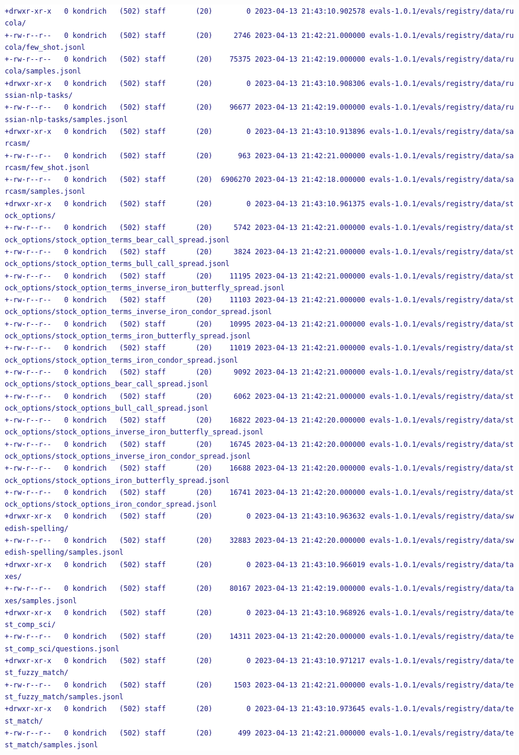```diff
+drwxr-xr-x   0 kondrich   (502) staff       (20)        0 2023-04-13 21:43:10.902578 evals-1.0.1/evals/registry/data/rucola/
+-rw-r--r--   0 kondrich   (502) staff       (20)     2746 2023-04-13 21:42:21.000000 evals-1.0.1/evals/registry/data/rucola/few_shot.jsonl
+-rw-r--r--   0 kondrich   (502) staff       (20)    75375 2023-04-13 21:42:19.000000 evals-1.0.1/evals/registry/data/rucola/samples.jsonl
+drwxr-xr-x   0 kondrich   (502) staff       (20)        0 2023-04-13 21:43:10.908306 evals-1.0.1/evals/registry/data/russian-nlp-tasks/
+-rw-r--r--   0 kondrich   (502) staff       (20)    96677 2023-04-13 21:42:19.000000 evals-1.0.1/evals/registry/data/russian-nlp-tasks/samples.jsonl
+drwxr-xr-x   0 kondrich   (502) staff       (20)        0 2023-04-13 21:43:10.913896 evals-1.0.1/evals/registry/data/sarcasm/
+-rw-r--r--   0 kondrich   (502) staff       (20)      963 2023-04-13 21:42:21.000000 evals-1.0.1/evals/registry/data/sarcasm/few_shot.jsonl
+-rw-r--r--   0 kondrich   (502) staff       (20)  6906270 2023-04-13 21:42:18.000000 evals-1.0.1/evals/registry/data/sarcasm/samples.jsonl
+drwxr-xr-x   0 kondrich   (502) staff       (20)        0 2023-04-13 21:43:10.961375 evals-1.0.1/evals/registry/data/stock_options/
+-rw-r--r--   0 kondrich   (502) staff       (20)     5742 2023-04-13 21:42:21.000000 evals-1.0.1/evals/registry/data/stock_options/stock_option_terms_bear_call_spread.jsonl
+-rw-r--r--   0 kondrich   (502) staff       (20)     3824 2023-04-13 21:42:21.000000 evals-1.0.1/evals/registry/data/stock_options/stock_option_terms_bull_call_spread.jsonl
+-rw-r--r--   0 kondrich   (502) staff       (20)    11195 2023-04-13 21:42:21.000000 evals-1.0.1/evals/registry/data/stock_options/stock_option_terms_inverse_iron_butterfly_spread.jsonl
+-rw-r--r--   0 kondrich   (502) staff       (20)    11103 2023-04-13 21:42:21.000000 evals-1.0.1/evals/registry/data/stock_options/stock_option_terms_inverse_iron_condor_spread.jsonl
+-rw-r--r--   0 kondrich   (502) staff       (20)    10995 2023-04-13 21:42:21.000000 evals-1.0.1/evals/registry/data/stock_options/stock_option_terms_iron_butterfly_spread.jsonl
+-rw-r--r--   0 kondrich   (502) staff       (20)    11019 2023-04-13 21:42:21.000000 evals-1.0.1/evals/registry/data/stock_options/stock_option_terms_iron_condor_spread.jsonl
+-rw-r--r--   0 kondrich   (502) staff       (20)     9092 2023-04-13 21:42:21.000000 evals-1.0.1/evals/registry/data/stock_options/stock_options_bear_call_spread.jsonl
+-rw-r--r--   0 kondrich   (502) staff       (20)     6062 2023-04-13 21:42:21.000000 evals-1.0.1/evals/registry/data/stock_options/stock_options_bull_call_spread.jsonl
+-rw-r--r--   0 kondrich   (502) staff       (20)    16822 2023-04-13 21:42:20.000000 evals-1.0.1/evals/registry/data/stock_options/stock_options_inverse_iron_butterfly_spread.jsonl
+-rw-r--r--   0 kondrich   (502) staff       (20)    16745 2023-04-13 21:42:20.000000 evals-1.0.1/evals/registry/data/stock_options/stock_options_inverse_iron_condor_spread.jsonl
+-rw-r--r--   0 kondrich   (502) staff       (20)    16688 2023-04-13 21:42:20.000000 evals-1.0.1/evals/registry/data/stock_options/stock_options_iron_butterfly_spread.jsonl
+-rw-r--r--   0 kondrich   (502) staff       (20)    16741 2023-04-13 21:42:20.000000 evals-1.0.1/evals/registry/data/stock_options/stock_options_iron_condor_spread.jsonl
+drwxr-xr-x   0 kondrich   (502) staff       (20)        0 2023-04-13 21:43:10.963632 evals-1.0.1/evals/registry/data/swedish-spelling/
+-rw-r--r--   0 kondrich   (502) staff       (20)    32883 2023-04-13 21:42:20.000000 evals-1.0.1/evals/registry/data/swedish-spelling/samples.jsonl
+drwxr-xr-x   0 kondrich   (502) staff       (20)        0 2023-04-13 21:43:10.966019 evals-1.0.1/evals/registry/data/taxes/
+-rw-r--r--   0 kondrich   (502) staff       (20)    80167 2023-04-13 21:42:19.000000 evals-1.0.1/evals/registry/data/taxes/samples.jsonl
+drwxr-xr-x   0 kondrich   (502) staff       (20)        0 2023-04-13 21:43:10.968926 evals-1.0.1/evals/registry/data/test_comp_sci/
+-rw-r--r--   0 kondrich   (502) staff       (20)    14311 2023-04-13 21:42:20.000000 evals-1.0.1/evals/registry/data/test_comp_sci/questions.jsonl
+drwxr-xr-x   0 kondrich   (502) staff       (20)        0 2023-04-13 21:43:10.971217 evals-1.0.1/evals/registry/data/test_fuzzy_match/
+-rw-r--r--   0 kondrich   (502) staff       (20)     1503 2023-04-13 21:42:21.000000 evals-1.0.1/evals/registry/data/test_fuzzy_match/samples.jsonl
+drwxr-xr-x   0 kondrich   (502) staff       (20)        0 2023-04-13 21:43:10.973645 evals-1.0.1/evals/registry/data/test_match/
+-rw-r--r--   0 kondrich   (502) staff       (20)      499 2023-04-13 21:42:21.000000 evals-1.0.1/evals/registry/data/test_match/samples.jsonl
```